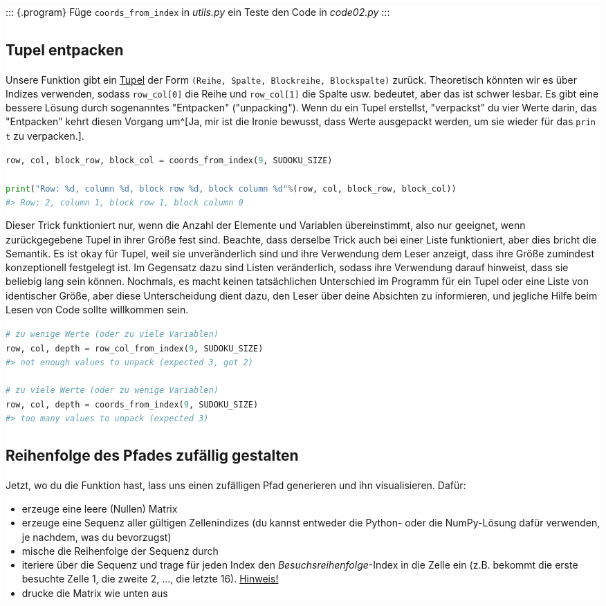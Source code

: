 ::: {.program}
Füge `coords_from_index` in _utils.py_ ein
Teste den Code in _code02.py_
:::

## Tupel entpacken
Unsere Funktion gibt ein [Tupel](https://docs.python.org/3/tutorial/datastructures.html#tuples-and-sequences) der Form `(Reihe, Spalte, Blockreihe, Blockspalte)` zurück. Theoretisch könnten wir es über Indizes verwenden, sodass `row_col[0]` die Reihe und `row_col[1]` die Spalte usw. bedeutet, aber das ist schwer lesbar. Es gibt eine bessere Lösung durch sogenanntes "Entpacken" ("unpacking"). Wenn du ein Tupel erstellst, "verpackst" du vier Werte darin, das "Entpacken" kehrt diesen Vorgang um^[Ja, mir ist die Ironie bewusst, dass Werte ausgepackt werden, um sie wieder für das `print` zu verpacken.].


```python
row, col, block_row, block_col = coords_from_index(9, SUDOKU_SIZE)

print("Row: %d, column %d, block row %d, block column %d"%(row, col, block_row, block_col))
#> Row: 2, column 1, block row 1, block column 0
```

Dieser Trick funktioniert nur, wenn die Anzahl der Elemente und Variablen übereinstimmt, also nur geeignet, wenn zurückgegebene Tupel in ihrer Größe fest sind. Beachte, dass derselbe Trick auch bei einer Liste funktioniert, aber dies bricht die Semantik. Es ist okay für Tupel, weil sie unveränderlich sind und ihre Verwendung dem Leser anzeigt, dass ihre Größe zumindest konzeptionell festgelegt ist. Im Gegensatz dazu sind Listen veränderlich, sodass ihre Verwendung darauf hinweist, dass sie beliebig lang sein können. Nochmals, es macht keinen tatsächlichen Unterschied im Programm für ein Tupel oder eine Liste von identischer Größe, aber diese Unterscheidung dient dazu, den Leser über deine Absichten zu informieren, und jegliche Hilfe beim Lesen von Code sollte willkommen sein.


```python
# zu wenige Werte (oder zu viele Variablen)
row, col, depth = row_col_from_index(9, SUDOKU_SIZE)
#> not enough values to unpack (expected 3, got 2)

# zu viele Werte (oder zu wenige Variablen)
row, col, depth = coords_from_index(9, SUDOKU_SIZE)
#> too many values to unpack (expected 3)
```

## Reihenfolge des Pfades zufällig gestalten
Jetzt, wo du die Funktion hast, lass uns einen zufälligen Pfad generieren und ihn visualisieren. Dafür:

* erzeuge eine leere (Nullen) Matrix
* erzeuge eine Sequenz aller gültigen Zellenindizes (du kannst entweder die Python- oder die NumPy-Lösung dafür verwenden, je nachdem, was du bevorzugst)
* mische die Reihenfolge der Sequenz durch
* iteriere über die Sequenz und trage für jeden Index den _Besuchsreihenfolge_-Index in die Zelle ein (z.B. bekommt die erste besuchte Zelle $1$, die zweite $2$, ..., die letzte $16$). [Hinweis!](#enumerate)
* drucke die Matrix wie unten aus
